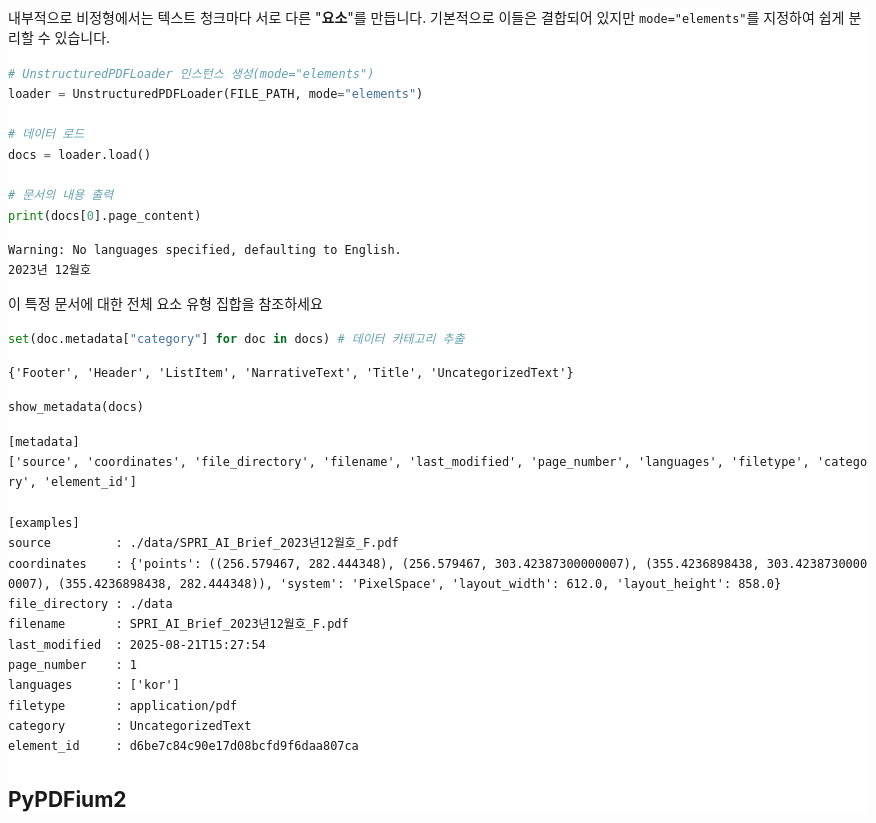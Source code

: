 내부적으로 비정형에서는 텍스트 청크마다 서로 다른 "**요소**"를 만듭니다. 기본적으로 이들은 결합되어 있지만 `mode="elements"`를 지정하여 쉽게 분리할 수 있습니다.


```python
# UnstructuredPDFLoader 인스턴스 생성(mode="elements")
loader = UnstructuredPDFLoader(FILE_PATH, mode="elements")

# 데이터 로드
docs = loader.load()

# 문서의 내용 출력
print(docs[0].page_content)
```

```
Warning: No languages specified, defaulting to English.
2023년 12월호
```

이 특정 문서에 대한 전체 요소 유형 집합을 참조하세요


```python
set(doc.metadata["category"] for doc in docs) # 데이터 카테고리 추출
```

```
{'Footer', 'Header', 'ListItem', 'NarrativeText', 'Title', 'UncategorizedText'}
```


```python
show_metadata(docs)
```

```
[metadata]
['source', 'coordinates', 'file_directory', 'filename', 'last_modified', 'page_number', 'languages', 'filetype', 'category', 'element_id']

[examples]
source         : ./data/SPRI_AI_Brief_2023년12월호_F.pdf
coordinates    : {'points': ((256.579467, 282.444348), (256.579467, 303.42387300000007), (355.4236898438, 303.42387300000007), (355.4236898438, 282.444348)), 'system': 'PixelSpace', 'layout_width': 612.0, 'layout_height': 858.0}
file_directory : ./data
filename       : SPRI_AI_Brief_2023년12월호_F.pdf
last_modified  : 2025-08-21T15:27:54
page_number    : 1
languages      : ['kor']
filetype       : application/pdf
category       : UncategorizedText
element_id     : d6be7c84c90e17d08bcfd9f6daa807ca
```

## PyPDFium2
